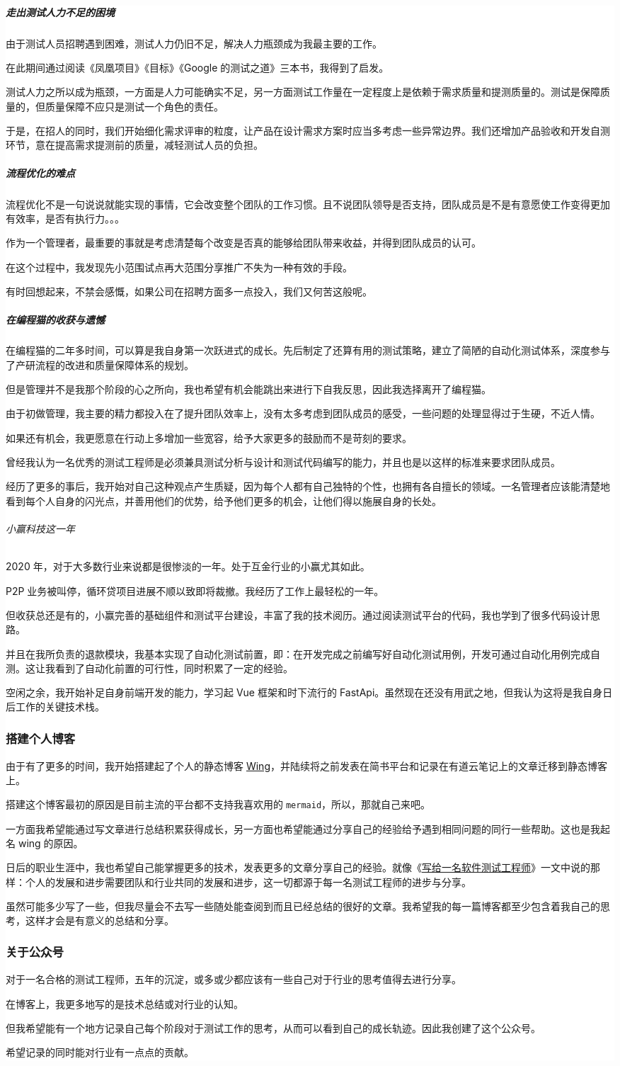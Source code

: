 ##### 走出测试人力不足的困境

由于测试人员招聘遇到困难，测试人力仍旧不足，解决人力瓶颈成为我最主要的工作。

在此期间通过阅读《凤凰项目》《目标》《Google 的测试之道》三本书，我得到了启发。

测试人力之所以成为瓶颈，一方面是人力可能确实不足，另一方面测试工作量在一定程度上是依赖于需求质量和提测质量的。测试是保障质量的，但质量保障不应只是测试一个角色的责任。

于是，在招人的同时，我们开始细化需求评审的粒度，让产品在设计需求方案时应当多考虑一些异常边界。我们还增加产品验收和开发自测环节，意在提高需求提测前的质量，减轻测试人员的负担。

##### 流程优化的难点

流程优化不是一句说说就能实现的事情，它会改变整个团队的工作习惯。且不说团队领导是否支持，团队成员是不是有意愿使工作变得更加有效率，是否有执行力。。。

作为一个管理者，最重要的事就是考虑清楚每个改变是否真的能够给团队带来收益，并得到团队成员的认可。

在这个过程中，我发现先小范围试点再大范围分享推广不失为一种有效的手段。

有时回想起来，不禁会感慨，如果公司在招聘方面多一点投入，我们又何苦这般呢。

##### 在编程猫的收获与遗憾

在编程猫的二年多时间，可以算是我自身第一次跃进式的成长。先后制定了还算有用的测试策略，建立了简陋的自动化测试体系，深度参与了产研流程的改进和质量保障体系的规划。

但是管理并不是我那个阶段的心之所向，我也希望有机会能跳出来进行下自我反思，因此我选择离开了编程猫。

由于初做管理，我主要的精力都投入在了提升团队效率上，没有太多考虑到团队成员的感受，一些问题的处理显得过于生硬，不近人情。

如果还有机会，我更愿意在行动上多增加一些宽容，给予大家更多的鼓励而不是苛刻的要求。

曾经我认为一名优秀的测试工程师是必须兼具测试分析与设计和测试代码编写的能力，并且也是以这样的标准来要求团队成员。

经历了更多的事后，我开始对自己这种观点产生质疑，因为每个人都有自己独特的个性，也拥有各自擅长的领域。一名管理者应该能清楚地看到每个人自身的闪光点，并善用他们的优势，给予他们更多的机会，让他们得以施展自身的长处。

###### 小赢科技这一年

2020 年，对于大多数行业来说都是很惨淡的一年。处于互金行业的小赢尤其如此。

P2P 业务被叫停，循环贷项目进展不顺以致即将裁撤。我经历了工作上最轻松的一年。

但收获总还是有的，小赢完善的基础组件和测试平台建设，丰富了我的技术阅历。通过阅读测试平台的代码，我也学到了很多代码设计思路。

并且在我所负责的退款模块，我基本实现了自动化测试前置，即：在开发完成之前编写好自动化测试用例，开发可通过自动化用例完成自测。这让我看到了自动化前置的可行性，同时积累了一定的经验。

空闲之余，我开始补足自身前端开发的能力，学习起 Vue 框架和时下流行的 FastApi。虽然现在还没有用武之地，但我认为这将是我自身日后工作的关键技术栈。

### 搭建个人博客

由于有了更多的时间，我开始搭建起了个人的静态博客 [Wing](https://blog.fly20190818.xyz/)，并陆续将之前发表在简书平台和记录在有道云笔记上的文章迁移到静态博客上。

搭建这个博客最初的原因是目前主流的平台都不支持我喜欢用的 `mermaid`，所以，那就自己来吧。

一方面我希望能通过写文章进行总结积累获得成长，另一方面也希望能通过分享自己的经验给予遇到相同问题的同行一些帮助。这也是我起名 wing 的原因。

日后的职业生涯中，我也希望自己能掌握更多的技术，发表更多的文章分享自己的经验。就像《[写给一名软件测试工程师](https://www.testwo.com/blog/5979)》一文中说的那样：个人的发展和进步需要团队和行业共同的发展和进步，这一切都源于每一名测试工程师的进步与分享。

虽然可能多少写了一些，但我尽量会不去写一些随处能查阅到而且已经总结的很好的文章。我希望我的每一篇博客都至少包含着我自己的思考，这样才会是有意义的总结和分享。

### 关于公众号

对于一名合格的测试工程师，五年的沉淀，或多或少都应该有一些自己对于行业的思考值得去进行分享。

在博客上，我更多地写的是技术总结或对行业的认知。

但我希望能有一个地方记录自己每个阶段对于测试工作的思考，从而可以看到自己的成长轨迹。因此我创建了这个公众号。

希望记录的同时能对行业有一点点的贡献。
